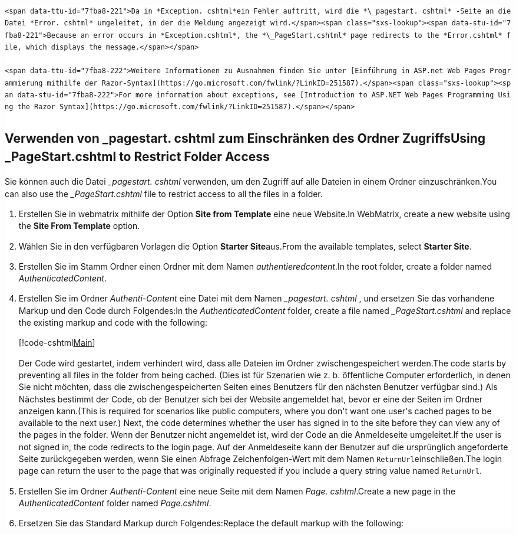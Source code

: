     <span data-ttu-id="7fba8-221">Da in *Exception. cshtml*ein Fehler auftritt, wird die *\_pagestart. cshtml* -Seite an die Datei *Error. cshtml* umgeleitet, in der die Meldung angezeigt wird.</span><span class="sxs-lookup"><span data-stu-id="7fba8-221">Because an error occurs in *Exception.cshtml*, the *\_PageStart.cshtml* page redirects to the *Error.cshtml* file, which displays the message.</span></span>

    <span data-ttu-id="7fba8-222">Weitere Informationen zu Ausnahmen finden Sie unter [Einführung in ASP.net Web Pages Programmierung mithilfe der Razor-Syntax](https://go.microsoft.com/fwlink/?LinkID=251587).</span><span class="sxs-lookup"><span data-stu-id="7fba8-222">For more information about exceptions, see [Introduction to ASP.NET Web Pages Programming Using the Razor Syntax](https://go.microsoft.com/fwlink/?LinkID=251587).</span></span>

<a id="Using__PageStart.cshtml_to_Restrict_Folder_Access"></a>
## <a name="using-_pagestartcshtml-to-restrict-folder-access"></a><span data-ttu-id="7fba8-223">Verwenden von \_pagestart. cshtml zum Einschränken des Ordner Zugriffs</span><span class="sxs-lookup"><span data-stu-id="7fba8-223">Using \_PageStart.cshtml to Restrict Folder Access</span></span>

<span data-ttu-id="7fba8-224">Sie können auch die Datei *\_pagestart. cshtml* verwenden, um den Zugriff auf alle Dateien in einem Ordner einzuschränken.</span><span class="sxs-lookup"><span data-stu-id="7fba8-224">You can also use the *\_PageStart.cshtml* file to restrict access to all the files in a folder.</span></span>

1. <span data-ttu-id="7fba8-225">Erstellen Sie in webmatrix mithilfe der Option **Site from Template** eine neue Website.</span><span class="sxs-lookup"><span data-stu-id="7fba8-225">In WebMatrix, create a new website using the **Site From Template** option.</span></span>
2. <span data-ttu-id="7fba8-226">Wählen Sie in den verfügbaren Vorlagen die Option **Starter Site**aus.</span><span class="sxs-lookup"><span data-stu-id="7fba8-226">From the available templates, select **Starter Site**.</span></span>
3. <span data-ttu-id="7fba8-227">Erstellen Sie im Stamm Ordner einen Ordner mit dem Namen *authentieredcontent*.</span><span class="sxs-lookup"><span data-stu-id="7fba8-227">In the root folder, create a folder named *AuthenticatedContent*.</span></span>
4. <span data-ttu-id="7fba8-228">Erstellen Sie im Ordner *Authenti-Content* eine Datei mit dem Namen *\_pagestart. cshtml* , und ersetzen Sie das vorhandene Markup und den Code durch Folgendes:</span><span class="sxs-lookup"><span data-stu-id="7fba8-228">In the *AuthenticatedContent* folder, create a file named *\_PageStart.cshtml* and replace the existing markup and code with the following:</span></span> 

    [!code-cshtml[Main](18-customizing-site-wide-behavior/samples/sample16.cshtml)]

    <span data-ttu-id="7fba8-229">Der Code wird gestartet, indem verhindert wird, dass alle Dateien im Ordner zwischengespeichert werden.</span><span class="sxs-lookup"><span data-stu-id="7fba8-229">The code starts by preventing all files in the folder from being cached.</span></span> <span data-ttu-id="7fba8-230">(Dies ist für Szenarien wie z. b. öffentliche Computer erforderlich, in denen Sie nicht möchten, dass die zwischengespeicherten Seiten eines Benutzers für den nächsten Benutzer verfügbar sind.) Als Nächstes bestimmt der Code, ob der Benutzer sich bei der Website angemeldet hat, bevor er eine der Seiten im Ordner anzeigen kann.</span><span class="sxs-lookup"><span data-stu-id="7fba8-230">(This is required for scenarios like public computers, where you don't want one user's cached pages to be available to the next user.) Next, the code determines whether the user has signed in to the site before they can view any of the pages in the folder.</span></span> <span data-ttu-id="7fba8-231">Wenn der Benutzer nicht angemeldet ist, wird der Code an die Anmeldeseite umgeleitet.</span><span class="sxs-lookup"><span data-stu-id="7fba8-231">If the user is not signed in, the code redirects to the login page.</span></span> <span data-ttu-id="7fba8-232">Auf der Anmeldeseite kann der Benutzer auf die ursprünglich angeforderte Seite zurückgegeben werden, wenn Sie einen Abfrage Zeichenfolgen-Wert mit dem Namen `ReturnUrl`einschließen.</span><span class="sxs-lookup"><span data-stu-id="7fba8-232">The login page can return the user to the page that was originally requested if you include a query string value named `ReturnUrl`.</span></span>
5. <span data-ttu-id="7fba8-233">Erstellen Sie im Ordner *Authenti-Content* eine neue Seite mit dem Namen *Page. cshtml*.</span><span class="sxs-lookup"><span data-stu-id="7fba8-233">Create a new page in the *AuthenticatedContent* folder named *Page.cshtml*.</span></span>
6. <span data-ttu-id="7fba8-234">Ersetzen Sie das Standard Markup durch Folgendes:</span><span class="sxs-lookup"><span data-stu-id="7fba8-234">Replace the default markup with the following:</span></span>  
